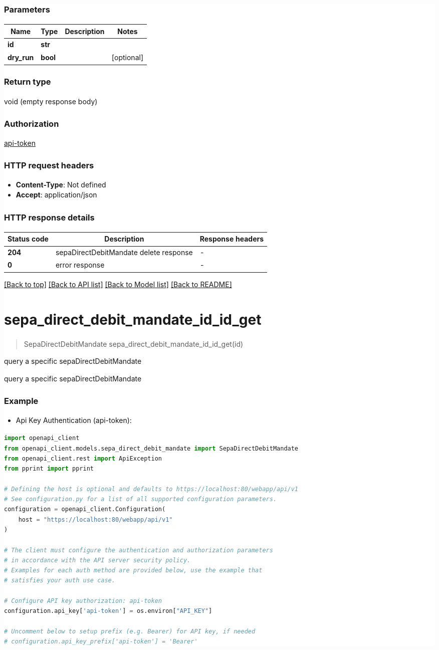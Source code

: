 

### Parameters


Name | Type | Description  | Notes
------------- | ------------- | ------------- | -------------
 **id** | **str**|  | 
 **dry_run** | **bool**|  | [optional] 

### Return type

void (empty response body)

### Authorization

[api-token](../README.md#api-token)

### HTTP request headers

 - **Content-Type**: Not defined
 - **Accept**: application/json

### HTTP response details

| Status code | Description | Response headers |
|-------------|-------------|------------------|
**204** | sepaDirectDebitMandate delete response |  -  |
**0** | error response |  -  |

[[Back to top]](#) [[Back to API list]](../README.md#documentation-for-api-endpoints) [[Back to Model list]](../README.md#documentation-for-models) [[Back to README]](../README.md)

# **sepa_direct_debit_mandate_id_id_get**
> SepaDirectDebitMandate sepa_direct_debit_mandate_id_id_get(id)

query a specific sepaDirectDebitMandate

query a specific sepaDirectDebitMandate

### Example

* Api Key Authentication (api-token):

```python
import openapi_client
from openapi_client.models.sepa_direct_debit_mandate import SepaDirectDebitMandate
from openapi_client.rest import ApiException
from pprint import pprint

# Defining the host is optional and defaults to https://localhost:80/webapp/api/v1
# See configuration.py for a list of all supported configuration parameters.
configuration = openapi_client.Configuration(
    host = "https://localhost:80/webapp/api/v1"
)

# The client must configure the authentication and authorization parameters
# in accordance with the API server security policy.
# Examples for each auth method are provided below, use the example that
# satisfies your auth use case.

# Configure API key authorization: api-token
configuration.api_key['api-token'] = os.environ["API_KEY"]

# Uncomment below to setup prefix (e.g. Bearer) for API key, if needed
# configuration.api_key_prefix['api-token'] = 'Bearer'

```